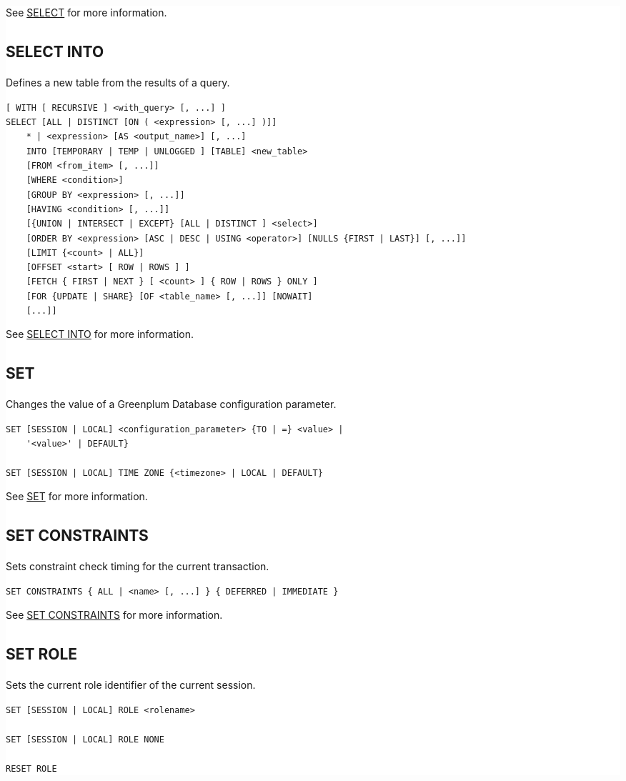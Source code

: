 See [SELECT](sql_commands/SELECT.html) for more information.

## <a id="ae1905337"></a>SELECT INTO 

Defines a new table from the results of a query.

```
[ WITH [ RECURSIVE ] <with_query> [, ...] ]
SELECT [ALL | DISTINCT [ON ( <expression> [, ...] )]]
    * | <expression> [AS <output_name>] [, ...]
    INTO [TEMPORARY | TEMP | UNLOGGED ] [TABLE] <new_table>
    [FROM <from_item> [, ...]]
    [WHERE <condition>]
    [GROUP BY <expression> [, ...]]
    [HAVING <condition> [, ...]]
    [{UNION | INTERSECT | EXCEPT} [ALL | DISTINCT ] <select>]
    [ORDER BY <expression> [ASC | DESC | USING <operator>] [NULLS {FIRST | LAST}] [, ...]]
    [LIMIT {<count> | ALL}]
    [OFFSET <start> [ ROW | ROWS ] ]
    [FETCH { FIRST | NEXT } [ <count> ] { ROW | ROWS } ONLY ]
    [FOR {UPDATE | SHARE} [OF <table_name> [, ...]] [NOWAIT] 
    [...]]
```

See [SELECT INTO](sql_commands/SELECT_INTO.html) for more information.

## <a id="ae1905365"></a>SET 

Changes the value of a Greenplum Database configuration parameter.

```
SET [SESSION | LOCAL] <configuration_parameter> {TO | =} <value> | 
    '<value>' | DEFAULT}

SET [SESSION | LOCAL] TIME ZONE {<timezone> | LOCAL | DEFAULT}
```

See [SET](sql_commands/SET.html) for more information.

## <a id="az1905373"></a>SET CONSTRAINTS 

Sets constraint check timing for the current transaction.

```
SET CONSTRAINTS { ALL | <name> [, ...] } { DEFERRED | IMMEDIATE }
```

See [SET CONSTRAINTS](sql_commands/SET_CONSTRAINTS.html) for more information.

## <a id="ae1905373"></a>SET ROLE 

Sets the current role identifier of the current session.

```
SET [SESSION | LOCAL] ROLE <rolename>

SET [SESSION | LOCAL] ROLE NONE

RESET ROLE
```

